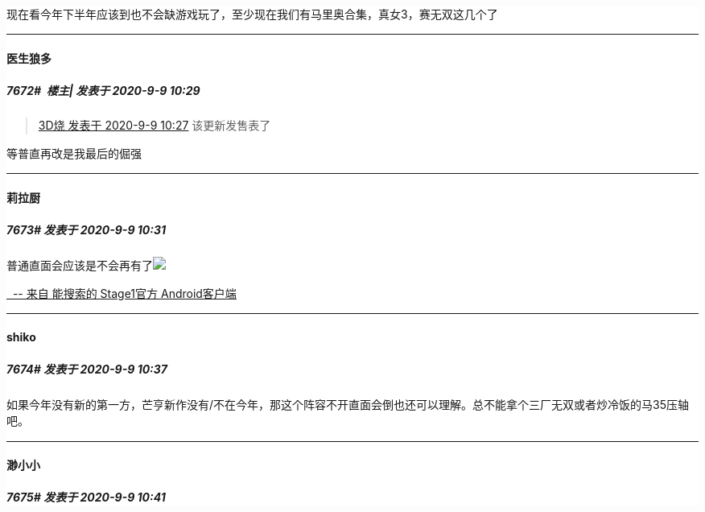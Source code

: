 


现在看今年下半年应该到也不会缺游戏玩了，至少现在我们有马里奥合集，真女3，赛无双这几个了







*****

####  医生狼多  
##### 7672#         楼主| 发表于 2020-9-9 10:29



<blockquote><a href="httphttps://bbs.saraba1st.com/2b/forum.php?mod=redirect&amp;goto=findpost&amp;pid=48683727&amp;ptid=1905029" target="_blank">3D烧 发表于 2020-9-9 10:27</a>
该更新发售表了</blockquote>
等普直再改是我最后的倔强







*****

####  莉拉厨  
##### 7673#       发表于 2020-9-9 10:31




普通直面会应该是不会再有了<img src="https://static.saraba1st.com/image/smiley/face2017/025.png" referrerpolicy="no-referrer">

[  -- 来自 能搜索的 Stage1官方 Android客户端](https://www.coolapk.com/apk/140634)







*****

####  shiko  
##### 7674#       发表于 2020-9-9 10:37




如果今年没有新的第一方，芒亨新作没有/不在今年，那这个阵容不开直面会倒也还可以理解。总不能拿个三厂无双或者炒冷饭的马35压轴吧。







*****

####  渺小小  
##### 7675#       发表于 2020-9-9 10:41
